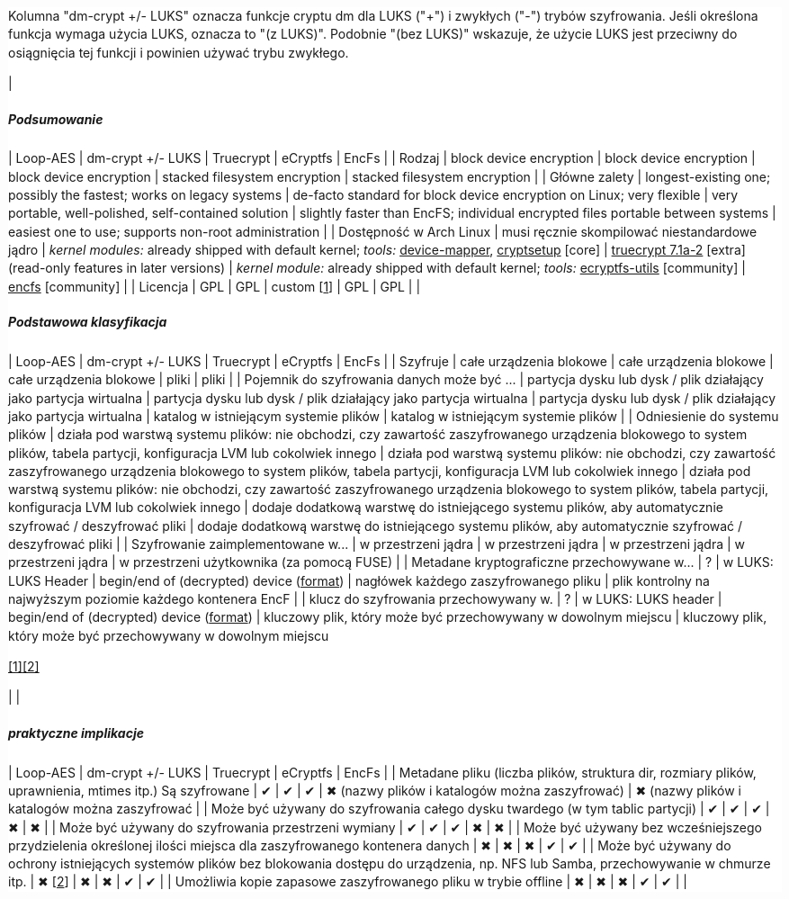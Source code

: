Kolumna "dm-crypt +/- LUKS" oznacza funkcje cryptu dm dla LUKS ("+") i zwykłych ("-") trybów szyfrowania. Jeśli określona funkcja wymaga użycia LUKS, oznacza to "(z LUKS)". Podobnie "(bez LUKS)" wskazuje, że użycie LUKS jest przeciwny do osiągnięcia tej funkcji i powinien używać trybu zwykłego.

| 

##### Podsumowanie

 | Loop-AES | dm-crypt +/- LUKS | Truecrypt | eCryptfs | EncFs |
| Rodzaj | block device encryption | block device encryption | block device encryption | stacked filesystem encryption | stacked filesystem encryption |
| Główne zalety | longest-existing one; possibly the fastest; works on legacy systems | de-facto standard for block device encryption on Linux; very flexible | very portable, well-polished, self-contained solution | slightly faster than EncFS; individual encrypted files portable between systems | easiest one to use; supports non-root administration |
| Dostępność w Arch Linux | musi ręcznie skompilować niestandardowe jądro | *kernel modules:* already shipped with default kernel; *tools:* [device-mapper](https://www.archlinux.org/packages/?name=device-mapper), [cryptsetup](https://www.archlinux.org/packages/?name=cryptsetup) [core] | [truecrypt 7.1a-2](https://projects.archlinux.org/svntogit/packages.git/commit/trunk?h=packages/truecrypt&id=efe03070990f9e3554508bd982b1bd5a654aa095) [extra] (read-only features in later versions) | *kernel module:* already shipped with default kernel; *tools:* [ecryptfs-utils](https://www.archlinux.org/packages/?name=ecryptfs-utils) [community] | [encfs](https://www.archlinux.org/packages/?name=encfs) [community] |
| Licencja | GPL | GPL | custom
[[1](#See_also)] | GPL | GPL |
| 

##### Podstawowa klasyfikacja

 | Loop-AES | dm-crypt +/- LUKS | Truecrypt | eCryptfs | EncFs |
| Szyfruje | całe urządzenia blokowe | całe urządzenia blokowe | całe urządzenia blokowe | pliki | pliki |
| Pojemnik do szyfrowania danych może być ... | partycja dysku lub dysk / plik działający jako partycja wirtualna | partycja dysku lub dysk / plik działający jako partycja wirtualna | partycja dysku lub dysk / plik działający jako partycja wirtualna | katalog w istniejącym systemie plików | katalog w istniejącym systemie plików |
| Odniesienie do systemu plików | działa pod warstwą systemu plików: nie obchodzi, czy zawartość zaszyfrowanego urządzenia blokowego to system plików, tabela partycji, konfiguracja LVM lub cokolwiek innego | działa pod warstwą systemu plików: nie obchodzi, czy zawartość zaszyfrowanego urządzenia blokowego to system plików, tabela partycji, konfiguracja LVM lub cokolwiek innego | działa pod warstwą systemu plików: nie obchodzi, czy zawartość zaszyfrowanego urządzenia blokowego to system plików, tabela partycji, konfiguracja LVM lub cokolwiek innego | dodaje dodatkową warstwę do istniejącego systemu plików, aby automatycznie szyfrować / deszyfrować pliki | dodaje dodatkową warstwę do istniejącego systemu plików, aby automatycznie szyfrować / deszyfrować pliki |
| Szyfrowanie zaimplementowane w... | w przestrzeni jądra | w przestrzeni jądra | w przestrzeni jądra | w przestrzeni jądra | w przestrzeni użytkownika (za pomocą FUSE) |
| Metadane kryptograficzne przechowywane w... | ? | w LUKS: LUKS Header | begin/end of (decrypted) device ([format](http://www.truecrypt.org/docs/volume-format-specification)) | nagłówek każdego zaszyfrowanego pliku | plik kontrolny na najwyższym poziomie każdego kontenera EncF |
| klucz do szyfrowania przechowywany w. | ? | w LUKS: LUKS header | begin/end of (decrypted) device ([format](http://www.truecrypt.org/docs/volume-format-specification)) | kluczowy plik, który może być przechowywany w dowolnym miejscu | kluczowy plik, który może być przechowywany w dowolnym miejscu

[[1]](https://github.com/rfjakob/encfs/blob/next/encfs/encfs.pod#environment-variables)[[2]](https://github.com/vgough/encfs/issues/48#issuecomment-69301831)

 |
| 

##### praktyczne implikacje

 | Loop-AES | dm-crypt +/- LUKS | Truecrypt | eCryptfs | EncFs |
| Metadane pliku (liczba plików, struktura dir, rozmiary plików, uprawnienia, mtimes itp.) Są szyfrowane | ✔ | ✔ | ✔ | ✖
(nazwy plików i katalogów można zaszyfrować) | ✖
(nazwy plików i katalogów można zaszyfrować |
| Może być używany do szyfrowania całego dysku twardego (w tym tablic partycji) | ✔ | ✔ | ✔ | ✖ | ✖ |
| Może być używany do szyfrowania przestrzeni wymiany | ✔ | ✔ | ✔ | ✖ | ✖ |
| Może być używany bez wcześniejszego przydzielenia określonej ilości miejsca dla zaszyfrowanego kontenera danych | ✖ | ✖ | ✖ | ✔ | ✔ |
| Może być używany do ochrony istniejących systemów plików bez blokowania dostępu do urządzenia, np. NFS lub Samba, przechowywanie w chmurze itp. | ✖
[[2](#See_also)] | ✖ | ✖ | ✔ | ✔ |
| Umożliwia kopie zapasowe zaszyfrowanego pliku w trybie offline | ✖ | ✖ | ✖ | ✔ | ✔ |
| 
